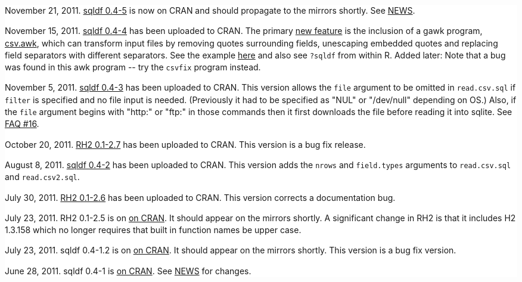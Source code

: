 November 21, 2011. [sqldf
0.4-5](http://cran.r-project.org/web/packages/sqldf/index.html) is now
on CRAN and should propagate to the mirrors shortly. See
[NEWS](http://cran.r-project.org/web/packages/sqldf/NEWS).

November 15, 2011. [sqldf
0.4-4](http://cran.r-project.org/web/packages/sqldf/index.html) has been
uploaded to CRAN. The primary [new
feature](http://cran.r-project.org/web/packages/sqldf/NEWS) is the
inclusion of a gawk program,
[csv.awk](http://sqldf.googlecode.com/svn/trunk/inst/csv.awk), which can
transform input files by removing quotes surrounding fields, unescaping
embedded quotes and replacing field separators with different
separators. See the example
[here](#13._How_does_one_deal_with_quoted_fields_in_read.csv.sql_?) and
also see `?sqldf` from within R. Added later: Note that a bug was found
in this awk program -- try the `csvfix` program instead.

November 5, 2011. [sqldf
0.4-3](http://cran.r-project.org/web/packages/sqldf/index.html) has been
uploaded to CRAN. This version allows the `file` argument to be omitted
in `read.csv.sql` if `filter` is specified and no file input is needed.
(Previously it had to be specified as "NUL" or "/dev/null" depending on
OS.) Also, if the `file` argument begins with "http:" or "ftp:" in those
commands then it first downloads the file before reading it into sqlite.
See [FAQ
\#16](http://code.google.com/p/sqldf/#16._How_can_one_read_a_file_off_the_net_or_a_csv_file_in_a_zip_f).

October 20, 2011. [RH2
0.1-2.7](http://cran.r-project.org/web/packages/RH2/index.html) has been
uploaded to CRAN. This version is a bug fix release.

August 8, 2011. [sqldf
0.4-2](http://cran.r-project.org/web/packages/sqldf/index.html) has been
uploaded to CRAN. This version adds the `nrows` and `field.types`
arguments to `read.csv.sql` and `read.csv2.sql`.

July 30, 2011. [RH2
0.1-2.6](http://cran.r-project.org/web/packages/RH2/index.html) has been
uploaded to CRAN. This version corrects a documentation bug.

July 23, 2011. RH2 0.1-2.5 is on [on
CRAN](http://cran.r-project.org/web/packages/RH2/index.html). It should
appear on the mirrors shortly. A significant change in RH2 is that it
includes H2 1.3.158 which no longer requires that built in function
names be upper case.

July 23, 2011. sqldf 0.4-1.2 is on [on
CRAN](http://cran.r-project.org/web/packages/sqldf/index.html). It
should appear on the mirrors shortly. This version is a bug fix version.

June 28, 2011. sqldf 0.4-1 is [on
CRAN](http://cran.r-project.org/web/packages/sqldf/index.html). See
[NEWS](http://cran.r-project.org/web/packages/sqldf/NEWS) for changes.
